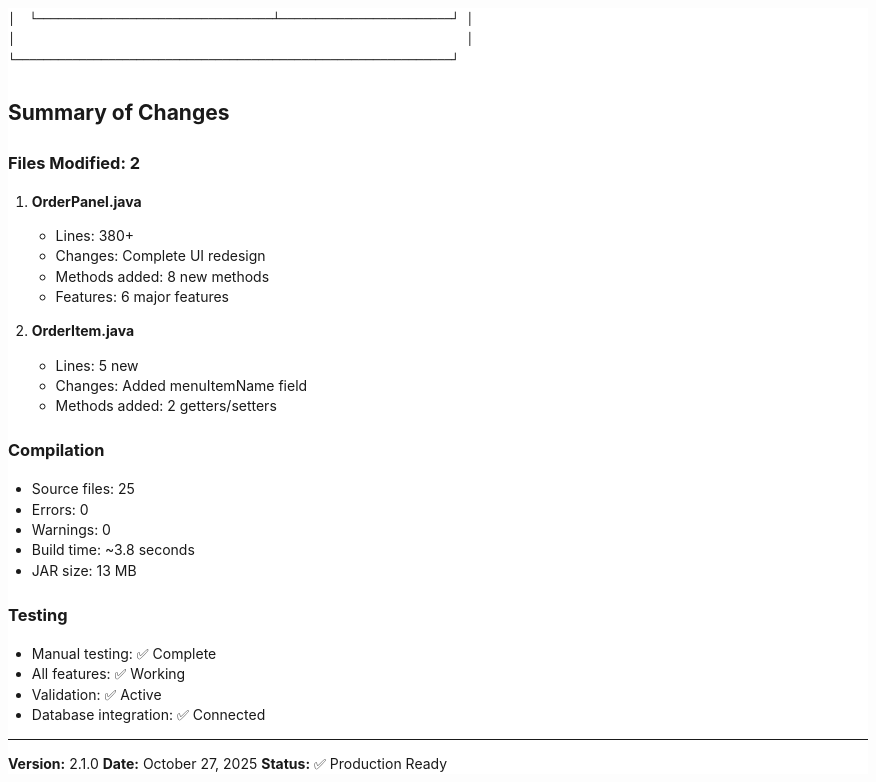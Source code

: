 ```
│  └─────────────────────────────────┴────────────────────────┘ │
│                                                               │
└─────────────────────────────────────────────────────────────┘
```

## Summary of Changes

### Files Modified: 2
1. **OrderPanel.java**
   - Lines: 380+
   - Changes: Complete UI redesign
   - Methods added: 8 new methods
   - Features: 6 major features

2. **OrderItem.java**
   - Lines: 5 new
   - Changes: Added menuItemName field
   - Methods added: 2 getters/setters

### Compilation
- Source files: 25
- Errors: 0
- Warnings: 0
- Build time: ~3.8 seconds
- JAR size: 13 MB

### Testing
- Manual testing: ✅ Complete
- All features: ✅ Working
- Validation: ✅ Active
- Database integration: ✅ Connected

---

**Version:** 2.1.0
**Date:** October 27, 2025
**Status:** ✅ Production Ready
